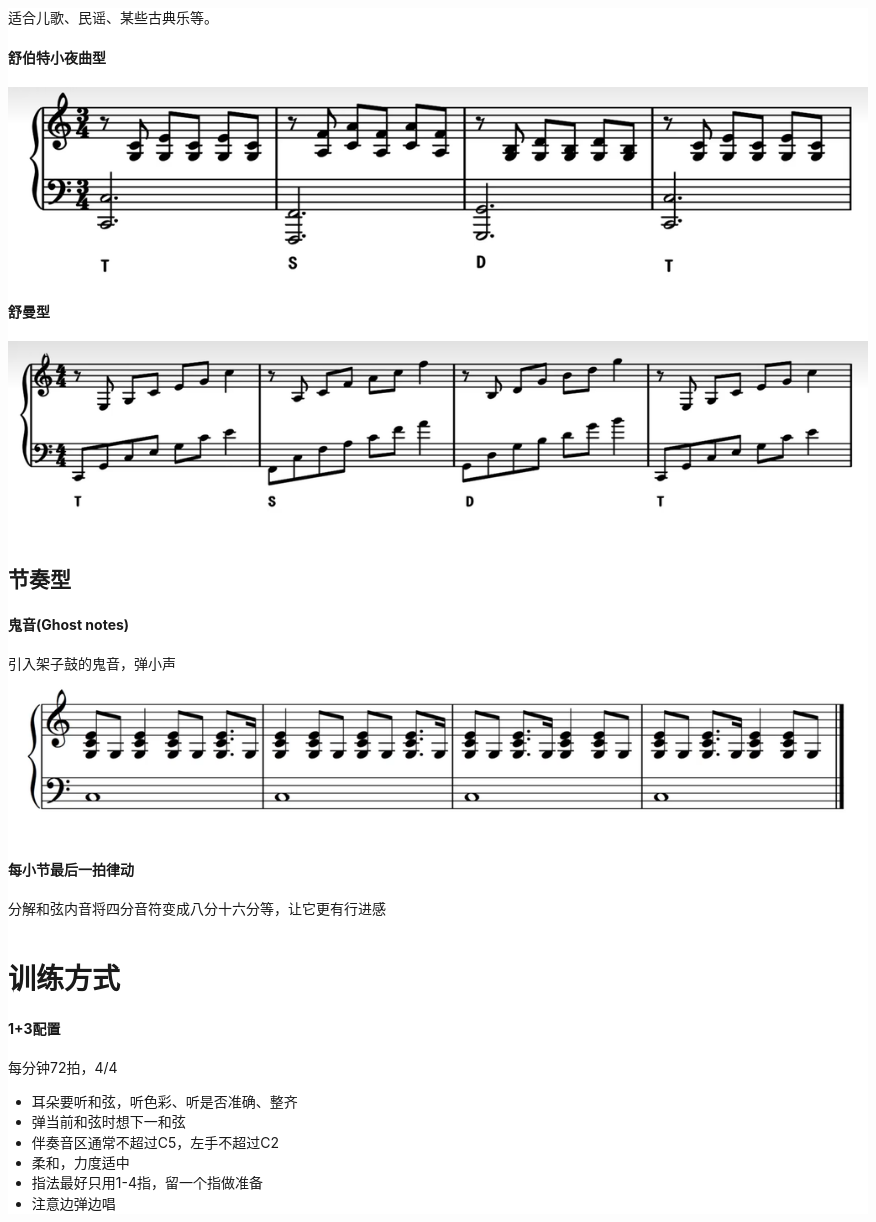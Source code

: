 适合儿歌、民谣、某些古典乐等。

#### 舒伯特小夜曲型
![](../attachments/Pasted%20image%2020231023232747.png)
#### 舒曼型
![](../attachments/Pasted%20image%2020231023232849.png)

## 节奏型

#### 鬼音(Ghost notes)
引入架子鼓的鬼音，弹小声
![](../attachments/Pasted%20image%2020231023001334.png)

#### 每小节最后一拍律动
分解和弦内音将四分音符变成八分十六分等，让它更有行进感




# 训练方式

#### 1+3配置
每分钟72拍，4/4
- 耳朵要听和弦，听色彩、听是否准确、整齐
- 弹当前和弦时想下一和弦
- 伴奏音区通常不超过C5，左手不超过C2
- 柔和，力度适中
- 指法最好只用1-4指，留一个指做准备
- 注意边弹边唱